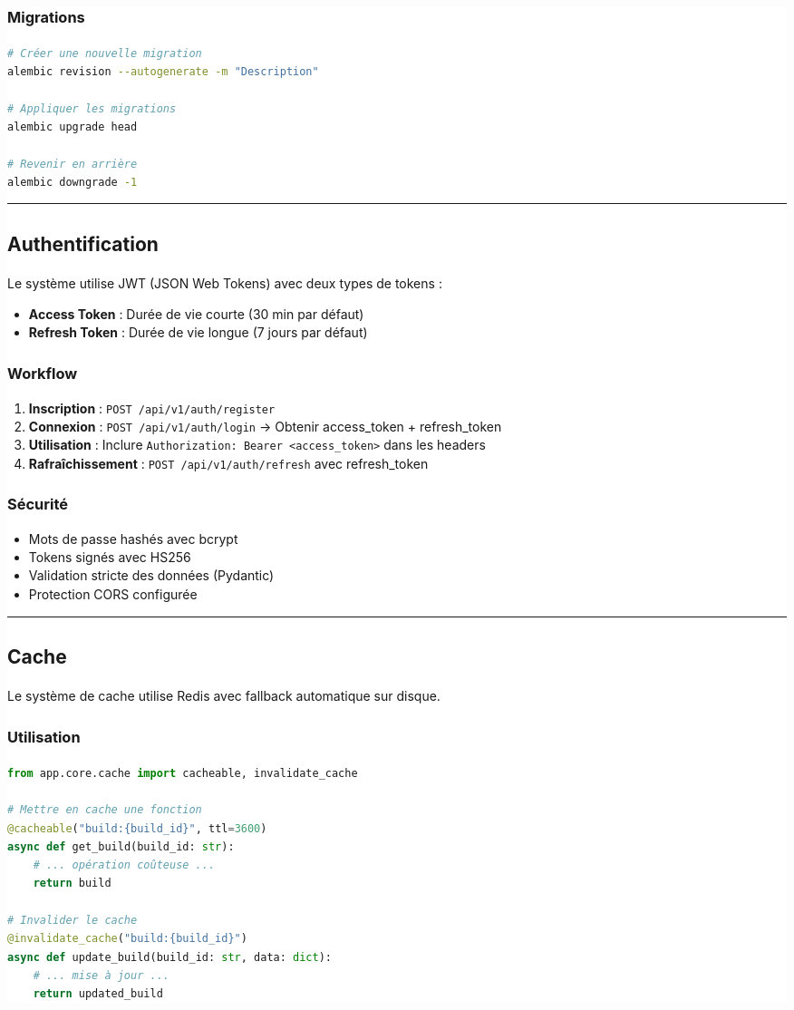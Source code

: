 ### Migrations

```bash
# Créer une nouvelle migration
alembic revision --autogenerate -m "Description"

# Appliquer les migrations
alembic upgrade head

# Revenir en arrière
alembic downgrade -1
```

---

## Authentification

Le système utilise JWT (JSON Web Tokens) avec deux types de tokens :

- **Access Token** : Durée de vie courte (30 min par défaut)
- **Refresh Token** : Durée de vie longue (7 jours par défaut)

### Workflow

1. **Inscription** : `POST /api/v1/auth/register`
2. **Connexion** : `POST /api/v1/auth/login` → Obtenir access_token + refresh_token
3. **Utilisation** : Inclure `Authorization: Bearer <access_token>` dans les headers
4. **Rafraîchissement** : `POST /api/v1/auth/refresh` avec refresh_token

### Sécurité

- Mots de passe hashés avec bcrypt
- Tokens signés avec HS256
- Validation stricte des données (Pydantic)
- Protection CORS configurée

---

## Cache

Le système de cache utilise Redis avec fallback automatique sur disque.

### Utilisation

```python
from app.core.cache import cacheable, invalidate_cache

# Mettre en cache une fonction
@cacheable("build:{build_id}", ttl=3600)
async def get_build(build_id: str):
    # ... opération coûteuse ...
    return build

# Invalider le cache
@invalidate_cache("build:{build_id}")
async def update_build(build_id: str, data: dict):
    # ... mise à jour ...
    return updated_build
```
